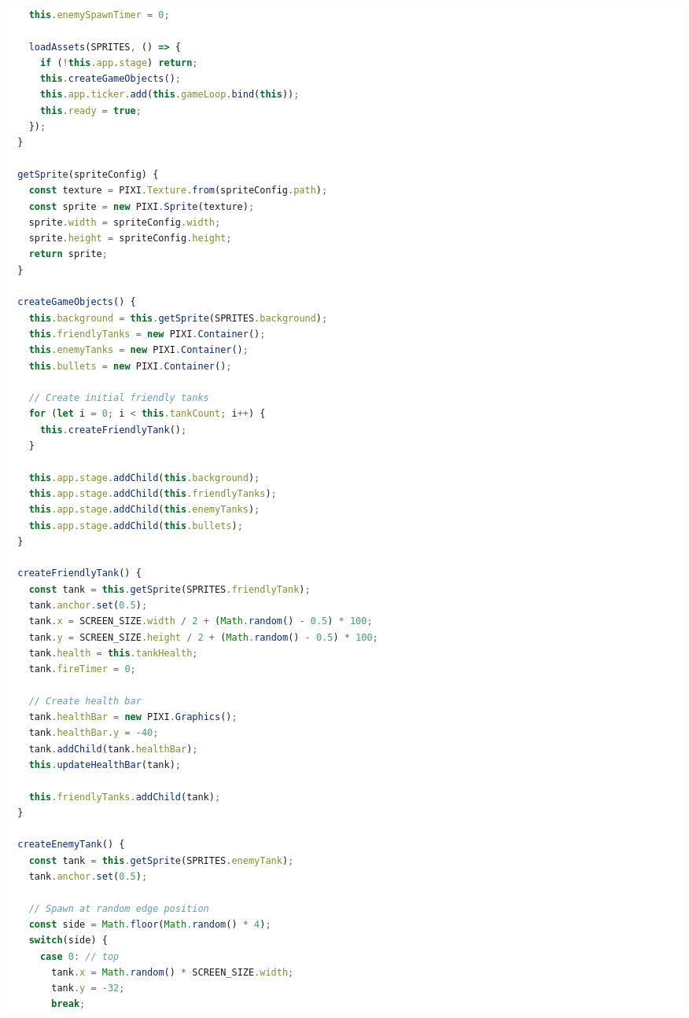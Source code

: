 ```js src/game/gameLogic.js
    this.enemySpawnTimer = 0;

    loadAssets(SPRITES, () => {
      if (!this.app.stage) return;
      this.createGameObjects();
      this.app.ticker.add(this.gameLoop.bind(this));
      this.ready = true;
    });
  }

  getSprite(spriteConfig) {
    const texture = PIXI.Texture.from(spriteConfig.path);
    const sprite = new PIXI.Sprite(texture);
    sprite.width = spriteConfig.width;
    sprite.height = spriteConfig.height;
    return sprite;
  }

  createGameObjects() {
    this.background = this.getSprite(SPRITES.background);
    this.friendlyTanks = new PIXI.Container();
    this.enemyTanks = new PIXI.Container();
    this.bullets = new PIXI.Container();
    
    // Create initial friendly tanks
    for (let i = 0; i < this.tankCount; i++) {
      this.createFriendlyTank();
    }

    this.app.stage.addChild(this.background);
    this.app.stage.addChild(this.friendlyTanks);
    this.app.stage.addChild(this.enemyTanks);
    this.app.stage.addChild(this.bullets);
  }

  createFriendlyTank() {
    const tank = this.getSprite(SPRITES.friendlyTank);
    tank.anchor.set(0.5);
    tank.x = SCREEN_SIZE.width / 2 + (Math.random() - 0.5) * 100;
    tank.y = SCREEN_SIZE.height / 2 + (Math.random() - 0.5) * 100;
    tank.health = this.tankHealth;
    tank.fireTimer = 0;
    
    // Create health bar
    tank.healthBar = new PIXI.Graphics();
    tank.healthBar.y = -40;
    tank.addChild(tank.healthBar);
    this.updateHealthBar(tank);
    
    this.friendlyTanks.addChild(tank);
  }

  createEnemyTank() {
    const tank = this.getSprite(SPRITES.enemyTank);
    tank.anchor.set(0.5);
    
    // Spawn at random edge position
    const side = Math.floor(Math.random() * 4);
    switch(side) {
      case 0: // top
        tank.x = Math.random() * SCREEN_SIZE.width;
        tank.y = -32;
        break;
```